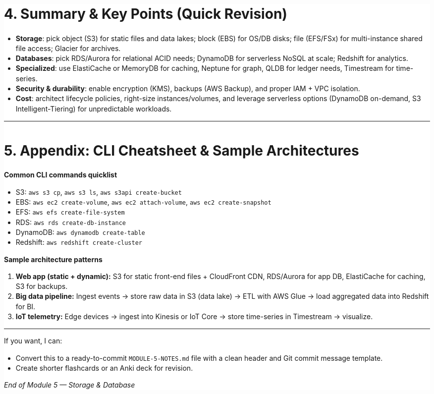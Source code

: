 # 4. Summary & Key Points (Quick Revision)

* **Storage**: pick object (S3) for static files and data lakes; block (EBS) for OS/DB disks; file (EFS/FSx) for multi-instance shared file access; Glacier for archives.
* **Databases**: pick RDS/Aurora for relational ACID needs; DynamoDB for serverless NoSQL at scale; Redshift for analytics.
* **Specialized**: use ElastiCache or MemoryDB for caching, Neptune for graph, QLDB for ledger needs, Timestream for time-series.
* **Security & durability**: enable encryption (KMS), backups (AWS Backup), and proper IAM + VPC isolation.
* **Cost**: architect lifecycle policies, right-size instances/volumes, and leverage serverless options (DynamoDB on-demand, S3 Intelligent-Tiering) for unpredictable workloads.

---

# 5. Appendix: CLI Cheatsheet & Sample Architectures

**Common CLI commands quicklist**

* S3: `aws s3 cp`, `aws s3 ls`, `aws s3api create-bucket`
* EBS: `aws ec2 create-volume`, `aws ec2 attach-volume`, `aws ec2 create-snapshot`
* EFS: `aws efs create-file-system`
* RDS: `aws rds create-db-instance`
* DynamoDB: `aws dynamodb create-table`
* Redshift: `aws redshift create-cluster`

**Sample architecture patterns**

1. **Web app (static + dynamic):** S3 for static front-end files + CloudFront CDN, RDS/Aurora for app DB, ElastiCache for caching, S3 for backups.
2. **Big data pipeline:** Ingest events → store raw data in S3 (data lake) → ETL with AWS Glue → load aggregated data into Redshift for BI.
3. **IoT telemetry:** Edge devices → ingest into Kinesis or IoT Core → store time-series in Timestream → visualize.

---

If you want, I can:

* Convert this to a ready-to-commit `MODULE-5-NOTES.md` file with a clean header and Git commit message template.
* Create shorter flashcards or an Anki deck for revision.

*End of Module 5 — Storage & Database*
